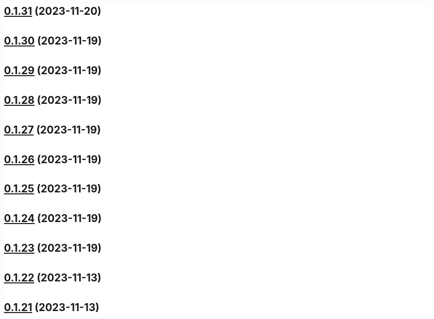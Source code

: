 ## [0.1.31](https://github.com/tuffz/tuffz-nx-workspace/compare/tuffz-info-professional-biography-short-0.1.30...tuffz-info-professional-biography-short-0.1.31) (2023-11-20)

## [0.1.30](https://github.com/tuffz/tuffz-nx-workspace/compare/tuffz-info-professional-biography-short-0.1.29...tuffz-info-professional-biography-short-0.1.30) (2023-11-19)

## [0.1.29](https://github.com/tuffz/tuffz-nx-workspace/compare/tuffz-info-professional-biography-short-0.1.28...tuffz-info-professional-biography-short-0.1.29) (2023-11-19)

## [0.1.28](https://github.com/tuffz/tuffz-nx-workspace/compare/tuffz-info-professional-biography-short-0.1.27...tuffz-info-professional-biography-short-0.1.28) (2023-11-19)

## [0.1.27](https://github.com/tuffz/tuffz-nx-workspace/compare/tuffz-info-professional-biography-short-0.1.26...tuffz-info-professional-biography-short-0.1.27) (2023-11-19)

## [0.1.26](https://github.com/tuffz/tuffz-nx-workspace/compare/tuffz-info-professional-biography-short-0.1.25...tuffz-info-professional-biography-short-0.1.26) (2023-11-19)

## [0.1.25](https://github.com/tuffz/tuffz-nx-workspace/compare/tuffz-info-professional-biography-short-0.1.24...tuffz-info-professional-biography-short-0.1.25) (2023-11-19)

## [0.1.24](https://github.com/tuffz/tuffz-nx-workspace/compare/tuffz-info-professional-biography-short-0.1.23...tuffz-info-professional-biography-short-0.1.24) (2023-11-19)

## [0.1.23](https://github.com/tuffz/tuffz-nx-workspace/compare/tuffz-info-professional-biography-short-0.1.22...tuffz-info-professional-biography-short-0.1.23) (2023-11-19)

## [0.1.22](https://github.com/tuffz/tuffz-nx-workspace/compare/tuffz-info-professional-biography-short-0.1.21...tuffz-info-professional-biography-short-0.1.22) (2023-11-13)

## [0.1.21](https://github.com/tuffz/tuffz-nx-workspace/compare/tuffz-info-professional-biography-short-0.1.20...tuffz-info-professional-biography-short-0.1.21) (2023-11-13)
